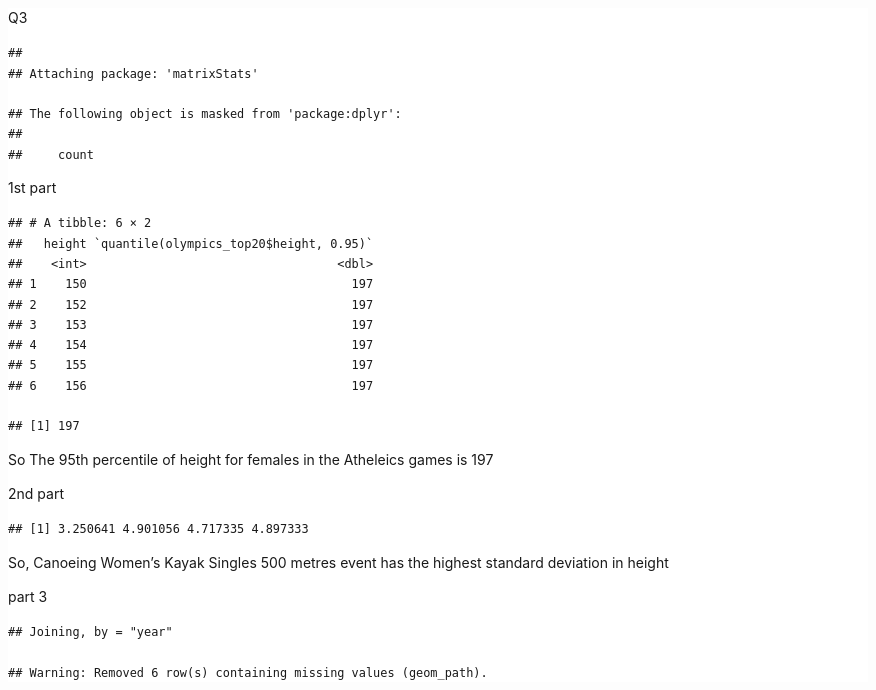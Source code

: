 Q3

    ## 
    ## Attaching package: 'matrixStats'

    ## The following object is masked from 'package:dplyr':
    ## 
    ##     count

1st part

    ## # A tibble: 6 × 2
    ##   height `quantile(olympics_top20$height, 0.95)`
    ##    <int>                                   <dbl>
    ## 1    150                                     197
    ## 2    152                                     197
    ## 3    153                                     197
    ## 4    154                                     197
    ## 5    155                                     197
    ## 6    156                                     197

    ## [1] 197

So The 95th percentile of height for females in the Atheleics games is
197

2nd part

    ## [1] 3.250641 4.901056 4.717335 4.897333

So, Canoeing Women’s Kayak Singles 500 metres event has the highest
standard deviation in height

part 3

    ## Joining, by = "year"

    ## Warning: Removed 6 row(s) containing missing values (geom_path).
